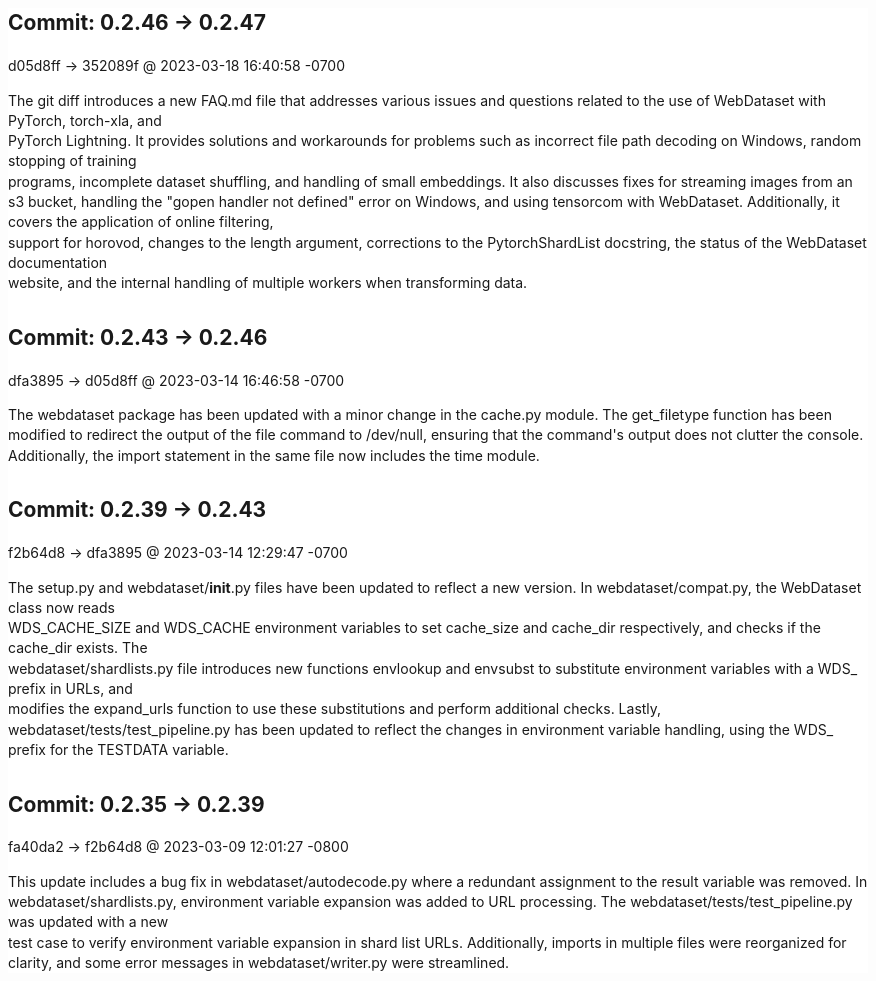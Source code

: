 ## Commit: 0.2.46 -> 0.2.47

d05d8ff -> 352089f @ 2023-03-18 16:40:58 -0700

The git diff introduces a new FAQ.md file that addresses various issues and questions related to the use of WebDataset with PyTorch, torch-xla, and   
PyTorch Lightning. It provides solutions and workarounds for problems such as incorrect file path decoding on Windows, random stopping of training    
programs, incomplete dataset shuffling, and handling of small embeddings. It also discusses fixes for streaming images from an s3 bucket, handling the
"gopen handler not defined" error on Windows, and using tensorcom with WebDataset. Additionally, it covers the application of online filtering,       
support for horovod, changes to the length argument, corrections to the PytorchShardList docstring, the status of the WebDataset documentation        
website, and the internal handling of multiple workers when transforming data.                                                                        

## Commit: 0.2.43 -> 0.2.46

dfa3895 -> d05d8ff @ 2023-03-14 16:46:58 -0700

The webdataset package has been updated with a minor change in the cache.py module. The get_filetype function has been modified to redirect the output
of the file command to /dev/null, ensuring that the command's output does not clutter the console. Additionally, the import statement in the same file
now includes the time module.                                                                                                                         

## Commit: 0.2.39 -> 0.2.43

f2b64d8 -> dfa3895 @ 2023-03-14 12:29:47 -0700

The setup.py and webdataset/__init__.py files have been updated to reflect a new version. In webdataset/compat.py, the WebDataset class now reads     
WDS_CACHE_SIZE and WDS_CACHE environment variables to set cache_size and cache_dir respectively, and checks if the cache_dir exists. The              
webdataset/shardlists.py file introduces new functions envlookup and envsubst to substitute environment variables with a WDS_ prefix in URLs, and     
modifies the expand_urls function to use these substitutions and perform additional checks. Lastly, webdataset/tests/test_pipeline.py has been updated
to reflect the changes in environment variable handling, using the WDS_ prefix for the TESTDATA variable.                                             

## Commit: 0.2.35 -> 0.2.39

fa40da2 -> f2b64d8 @ 2023-03-09 12:01:27 -0800

This update includes a bug fix in webdataset/autodecode.py where a redundant assignment to the result variable was removed. In                        
webdataset/shardlists.py, environment variable expansion was added to URL processing. The webdataset/tests/test_pipeline.py was updated with a new    
test case to verify environment variable expansion in shard list URLs. Additionally, imports in multiple files were reorganized for clarity, and some 
error messages in webdataset/writer.py were streamlined.                                                                                              
